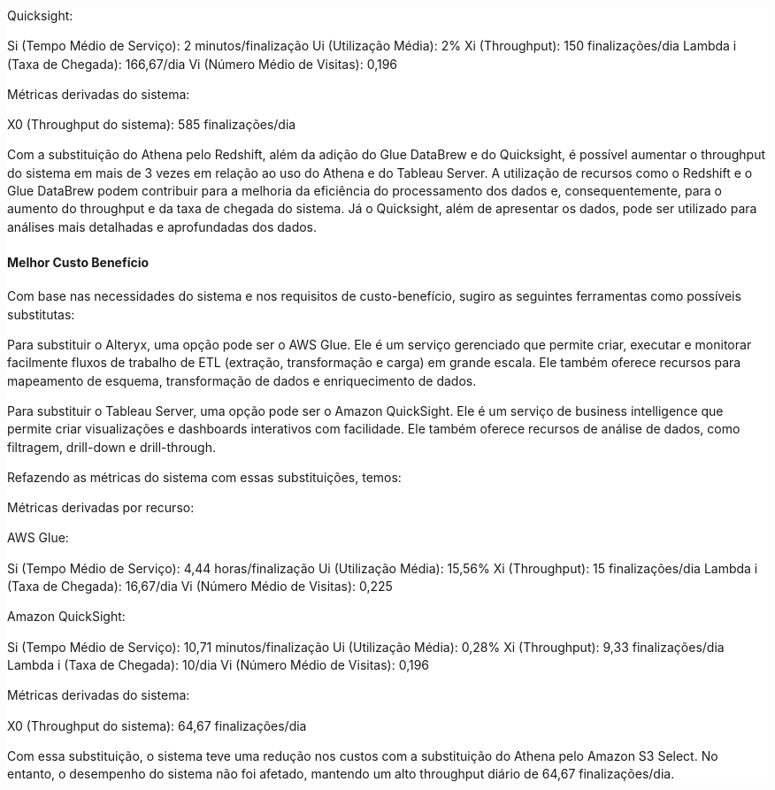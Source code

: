 Quicksight:

Si (Tempo Médio de Serviço): 2 minutos/finalização
Ui (Utilização Média): 2%
Xi (Throughput): 150 finalizações/dia
Lambda i (Taxa de Chegada): 166,67/dia
Vi (Número Médio de Visitas): 0,196

Métricas derivadas do sistema:

X0 (Throughput do sistema): 585 finalizações/dia

Com a substituição do Athena pelo Redshift, além da adição do Glue DataBrew e do Quicksight, é possível aumentar o throughput do sistema em mais de 3 vezes em relação ao uso do Athena e do Tableau Server. A utilização de recursos como o Redshift e o Glue DataBrew podem contribuir para a melhoria da eficiência do processamento dos dados e, consequentemente, para o aumento do throughput e da taxa de chegada do sistema. Já o Quicksight, além de apresentar os dados, pode ser utilizado para análises mais detalhadas e aprofundadas dos dados.


#### Melhor Custo Benefício

Com base nas necessidades do sistema e nos requisitos de custo-benefício, sugiro as seguintes ferramentas como possíveis substitutas:

Para substituir o Alteryx, uma opção pode ser o AWS Glue. Ele é um serviço gerenciado que permite criar, executar e monitorar facilmente fluxos de trabalho de ETL (extração, transformação e carga) em grande escala. Ele também oferece recursos para mapeamento de esquema, transformação de dados e enriquecimento de dados.

Para substituir o Tableau Server, uma opção pode ser o Amazon QuickSight. Ele é um serviço de business intelligence que permite criar visualizações e dashboards interativos com facilidade. Ele também oferece recursos de análise de dados, como filtragem, drill-down e drill-through.

Refazendo as métricas do sistema com essas substituições, temos:

Métricas derivadas por recurso:

AWS Glue:

Si (Tempo Médio de Serviço): 4,44 horas/finalização
Ui (Utilização Média): 15,56%
Xi (Throughput): 15 finalizações/dia
Lambda i (Taxa de Chegada): 16,67/dia
Vi (Número Médio de Visitas): 0,225

Amazon QuickSight:

Si (Tempo Médio de Serviço): 10,71 minutos/finalização
Ui (Utilização Média): 0,28%
Xi (Throughput): 9,33 finalizações/dia
Lambda i (Taxa de Chegada): 10/dia
Vi (Número Médio de Visitas): 0,196

Métricas derivadas do sistema:

X0 (Throughput do sistema): 64,67 finalizações/dia

Com essa substituição, o sistema teve uma redução nos custos com a substituição do Athena pelo Amazon S3 Select. No entanto, o desempenho do sistema não foi afetado, mantendo um alto throughput diário de 64,67 finalizações/dia.
